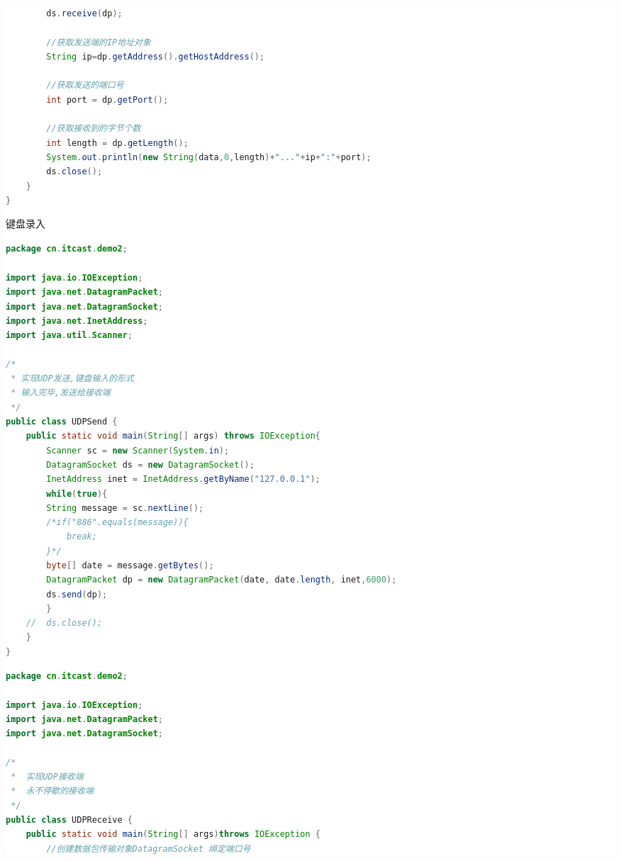 ~~~java
		ds.receive(dp);
		
		//获取发送端的IP地址对象
		String ip=dp.getAddress().getHostAddress();
		
		//获取发送的端口号
		int port = dp.getPort();
		
		//获取接收到的字节个数
		int length = dp.getLength();
		System.out.println(new String(data,0,length)+"..."+ip+":"+port);
		ds.close();
	}
}
~~~

键盘录入

~~~java
package cn.itcast.demo2;

import java.io.IOException;
import java.net.DatagramPacket;
import java.net.DatagramSocket;
import java.net.InetAddress;
import java.util.Scanner;

/*
 * 实现UDP发送,键盘输入的形式
 * 输入完毕,发送给接收端      
 */
public class UDPSend {
	public static void main(String[] args) throws IOException{
		Scanner sc = new Scanner(System.in);
		DatagramSocket ds = new DatagramSocket();
		InetAddress inet = InetAddress.getByName("127.0.0.1");
		while(true){
		String message = sc.nextLine();
		/*if("886".equals(message)){
			break;
		}*/
		byte[] date = message.getBytes();
		DatagramPacket dp = new DatagramPacket(date, date.length, inet,6000);
		ds.send(dp);
		}
	//	ds.close();
	}
}

~~~

~~~java
package cn.itcast.demo2;

import java.io.IOException;
import java.net.DatagramPacket;
import java.net.DatagramSocket;

/*
 *  实现UDP接收端
 *  永不停歇的接收端
 */
public class UDPReceive {
	public static void main(String[] args)throws IOException {
		//创建数据包传输对象DatagramSocket 绑定端口号
~~~